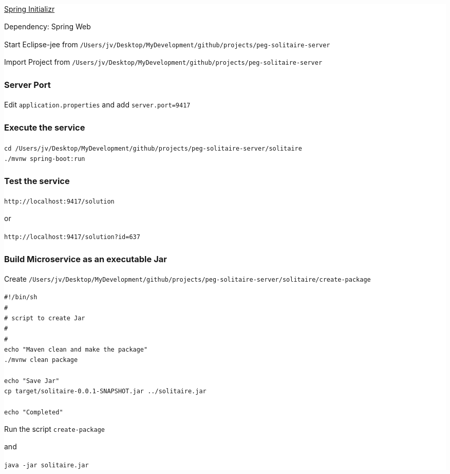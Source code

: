 [Spring Initializr](https://start.spring.io/)

Dependency: Spring Web

Start Eclipse-jee from `/Users/jv/Desktop/MyDevelopment/github/projects/peg-solitaire-server`

Import Project from `/Users/jv/Desktop/MyDevelopment/github/projects/peg-solitaire-server`

### Server Port

Edit `application.properties` and add `server.port=9417`

### Execute the service

```
cd /Users/jv/Desktop/MyDevelopment/github/projects/peg-solitaire-server/solitaire
./mvnw spring-boot:run
```

### Test the service

```
http://localhost:9417/solution
```

or

```
http://localhost:9417/solution?id=637
```

### Build Microservice as an executable Jar

Create `/Users/jv/Desktop/MyDevelopment/github/projects/peg-solitaire-server/solitaire/create-package`

```
#!/bin/sh
#
# script to create Jar
#
#
echo "Maven clean and make the package"
./mvnw clean package

echo "Save Jar"
cp target/solitaire-0.0.1-SNAPSHOT.jar ../solitaire.jar

echo "Completed"
```

Run the script `create-package` 

and

```
java -jar solitaire.jar
```
